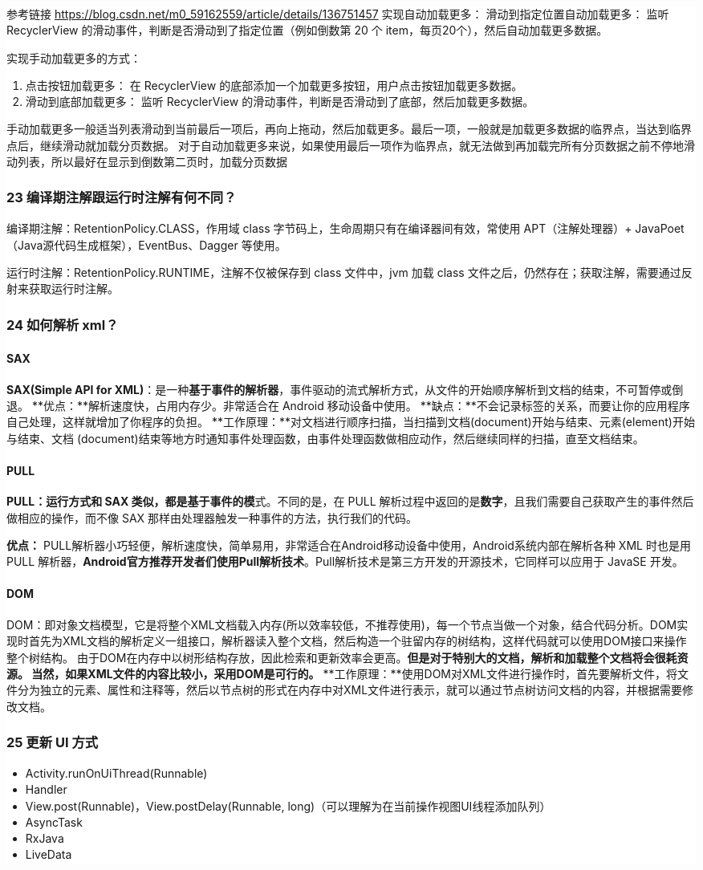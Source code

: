 
参考链接 https://blog.csdn.net/m0_59162559/article/details/136751457
实现自动加载更多：
滑动到指定位置自动加载更多：
   监听 RecyclerView 的滑动事件，判断是否滑动到了指定位置（例如倒数第 20 个 item，每页20个），然后自动加载更多数据。

实现手动加载更多的方式：
1. 点击按钮加载更多：
   在 RecyclerView 的底部添加一个加载更多按钮，用户点击按钮加载更多数据。
2. 滑动到底部加载更多：
   监听 RecyclerView 的滑动事件，判断是否滑动到了底部，然后加载更多数据。

手动加载更多一般适当列表滑动到当前最后一项后，再向上拖动，然后加载更多。最后一项，一般就是加载更多数据的临界点，当达到临界点后，继续滑动就加载分页数据。
对于自动加载更多来说，如果使用最后一项作为临界点，就无法做到再加载完所有分页数据之前不停地滑动列表，所以最好在显示到倒数第二页时，加载分页数据

### 23 编译期注解跟运行时注解有何不同？

编译期注解：RetentionPolicy.CLASS，作用域 class 字节码上，生命周期只有在编译器间有效，常使用 APT（注解处理器）+ JavaPoet（Java源代码生成框架），EventBus、Dagger 等使用。

运行时注解：RetentionPolicy.RUNTIME，注解不仅被保存到 class 文件中，jvm 加载 class 文件之后，仍然存在；获取注解，需要通过反射来获取运行时注解。

### 24 如何解析 xml？

#### SAX

**SAX(Simple API for XML)**：是一种**基于事件的解析器**，事件驱动的流式解析方式，从文件的开始顺序解析到文档的结束，不可暂停或倒退。 
**优点：**解析速度快，占用内存少。非常适合在 Android 移动设备中使用。 
**缺点：**不会记录标签的关系，而要让你的应用程序自己处理，这样就增加了你程序的负担。 
**工作原理：**对文档进行顺序扫描，当扫描到文档(document)开始与结束、元素(element)开始与结束、文档 (document)结束等地方时通知事件处理函数，由事件处理函数做相应动作，然后继续同样的扫描，直至文档结束。 

#### PULL

**PULL：**运行方式和 SAX 类似，都是**基于事件的模**式。不同的是，在 PULL 解析过程中返回的是**数字**，且我们需要自己获取产生的事件然后做相应的操作，而不像 SAX 那样由处理器触发一种事件的方法，执行我们的代码。 

**优点：** PULL解析器小巧轻便，解析速度快，简单易用，非常适合在Android移动设备中使用，Android系统内部在解析各种 XML 时也是用 PULL 解析器，**Android官方推荐开发者们使用Pull解析技术**。Pull解析技术是第三方开发的开源技术，它同样可以应用于 JavaSE 开发。

#### DOM

DOM：即对象文档模型，它是将整个XML文档载入内存(所以效率较低，不推荐使用)，每一个节点当做一个对象，结合代码分析。DOM实现时首先为XML文档的解析定义一组接口，解析器读入整个文档，然后构造一个驻留内存的树结构，这样代码就可以使用DOM接口来操作整个树结构。 由于DOM在内存中以树形结构存放，因此检索和更新效率会更高。**但是对于特别大的文档，解析和加载整个文档将会很耗资源。 当然，如果XML文件的内容比较小，采用DOM是可行的。** 
**工作原理：**使用DOM对XML文件进行操作时，首先要解析文件，将文件分为独立的元素、属性和注释等，然后以节点树的形式在内存中对XML文件进行表示，就可以通过节点树访问文档的内容，并根据需要修改文档。 

### 25 更新 UI 方式

- Activity.runOnUiThread(Runnable)
- Handler
- View.post(Runnable)，View.postDelay(Runnable, long)（可以理解为在当前操作视图UI线程添加队列）
- AsyncTask
- RxJava
- LiveData

